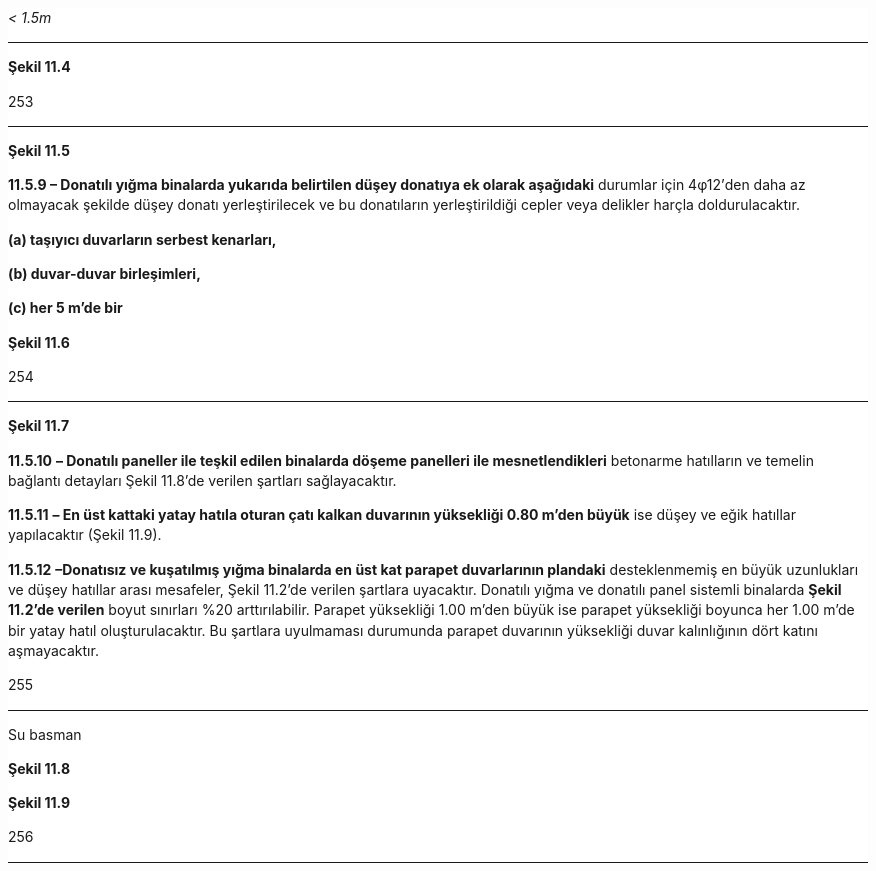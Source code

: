 
_< 1.5m_


-----

**Şekil 11.4**

253


-----

**Şekil 11.5**

**11.5.9 – Donatılı yığma binalarda yukarıda belirtilen düşey donatıya ek olarak aşağıdaki**
durumlar için 4φ12’den daha az olmayacak şekilde düşey donatı yerleştirilecek ve bu
donatıların yerleştirildiği cepler veya delikler harçla doldurulacaktır.

**(a) taşıyıcı duvarların serbest kenarları,**

**(b) duvar-duvar birleşimleri,**

**(c) her 5 m’de bir**

**Şekil 11.6**

254


-----

**Şekil 11.7**

**11.5.10** **– Donatılı paneller ile teşkil edilen binalarda döşeme panelleri ile mesnetlendikleri**
betonarme hatılların ve temelin bağlantı detayları Şekil 11.8’de verilen şartları sağlayacaktır.

**11.5.11** **– En üst kattaki yatay hatıla oturan çatı kalkan duvarının yüksekliği 0.80 m’den büyük**
ise düşey ve eğik hatıllar yapılacaktır (Şekil 11.9).

**11.5.12** **–Donatısız ve kuşatılmış yığma binalarda en üst kat parapet duvarlarının plandaki**
desteklenmemiş en büyük uzunlukları ve düşey hatıllar arası mesafeler, Şekil 11.2’de verilen
şartlara uyacaktır. Donatılı yığma ve donatılı panel sistemli binalarda **Şekil 11.2’de verilen**
boyut sınırları %20 arttırılabilir. Parapet yüksekliği 1.00 m’den büyük ise parapet yüksekliği
boyunca her 1.00 m’de bir yatay hatıl oluşturulacaktır. Bu şartlara uyulmaması durumunda
parapet duvarının yüksekliği duvar kalınlığının dört katını aşmayacaktır.

255


-----

Su basman


**Şekil 11.8**

**Şekil 11.9**

256


-----

